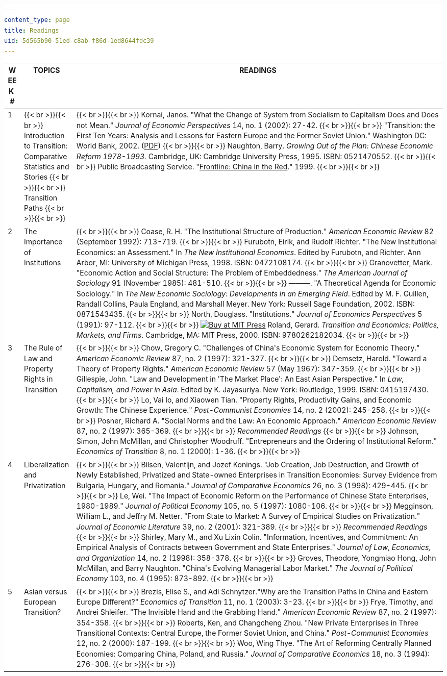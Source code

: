 ```yaml
---
content_type: page
title: Readings
uid: 5d565b90-51ed-c8ab-f86d-1ed8644fdc39
---
```


| WEEK # | TOPICS | READINGS |
| --- | --- | --- |
| 1 |  {{< br >}}{{< br >}} Introduction to Transition: Comparative Statistics and Stories {{< br >}}{{< br >}} Transition Paths {{< br >}}{{< br >}}  |  {{< br >}}{{< br >}} Kornai, Janos. "What the Change of System from Socialism to Capitalism Does and Does not Mean." _Journal of Economic Perspectives_ 14, no. 1 (2002): 27-42. {{< br >}}{{< br >}} "Transition: the First Ten Years: Analysis and Lessons for Eastern Europe and the Former Soviet Union." Washington DC: World Bank, 2002. ([PDF](https://openknowledge.worldbank.org/handle/10986/14042)) {{< br >}}{{< br >}} Naughton, Barry. _Growing Out of the Plan: Chinese Economic Reform 1978-1993._ Cambridge, UK: Cambridge University Press, 1995. ISBN: 0521470552. {{< br >}}{{< br >}} Public Broadcasting Service. "[Frontline: China in the Red](http://www.pbs.org/wgbh/pages/frontline/shows/red/)." 1999. {{< br >}}{{< br >}}  |
| 2 | The Importance of Institutions |  {{< br >}}{{< br >}} Coase, R. H. "The Institutional Structure of Production." _American Economic Review_ 82 (September 1992): 713-719. {{< br >}}{{< br >}} Furubotn, Eirik, and Rudolf Richter. "The New Institutional Economics: an Assessment." In _The New Institutional Economics_. Edited by Furubotn, and Richter. Ann Arbor, MI: University of Michigan Press, 1998. ISBN: 0472108174. {{< br >}}{{< br >}} Granovetter, Mark. "Economic Action and Social Structure: The Problem of Embeddedness." _The American Journal of Sociology_ 91 (November 1985): 481-510. {{< br >}}{{< br >}} ———. "A Theoretical Agenda for Economic Sociology." In _The New Economic Sociology: Developments in an Emerging Field_. Edited by M. F. Guillen, Randall Collins, Paula England, and Marshall Meyer. New York: Russell Sage Foundation, 2002. ISBN: 0871543435. {{< br >}}{{< br >}} North, Douglass. "Institutions." _Journal of Economics Perspectives_ 5 (1991): 97-112. {{< br >}}{{< br >}} [![Buy at MIT Press](/images/mp_logo.gif)](https://mitpress.mit.edu/9780262182034) Roland, Gerard. _Transition and Economics: Politics, Markets, and Firms_. Cambridge, MA: MIT Press, 2000. ISBN: 9780262182034. {{< br >}}{{< br >}}  |
| 3 | The Rule of Law and Property Rights in Transition |  {{< br >}}{{< br >}} Chow, Gregory C. "Challenges of China's Economic System for Economic Theory." _American Economic Review_ 87, no. 2 (1997): 321-327. {{< br >}}{{< br >}} Demsetz, Harold. "Toward a Theory of Property Rights." _American Economic Review_ 57 (May 1967): 347-359. {{< br >}}{{< br >}} Gillespie, John. "Law and Development in 'The Market Place': An East Asian Perspective." In _Law, Capitalism, and Power in Asia_. Edited by K. Jayasuriya. New York: Routledge, 1999. ISBN: 0415197430. {{< br >}}{{< br >}} Lo, Vai Io, and Xiaowen Tian. "Property Rights, Productivity Gains, and Economic Growth: The Chinese Experience." _Post-Communist Economies_ 14, no. 2 (2002): 245-258. {{< br >}}{{< br >}} Posner, Richard A. "Social Norms and the Law: An Economic Approach." _American Economic Review_ 87, no. 2 (1997): 365-369. {{< br >}}{{< br >}} _Recommended Readings_ {{< br >}}{{< br >}} Johnson, Simon, John McMillan, and Christopher Woodruff. "Entrepreneurs and the Ordering of Institutional Reform." _Economics of Transition_ 8, no. 1 (2000): 1-36. {{< br >}}{{< br >}}  |
| 4 | Liberalization and Privatization |  {{< br >}}{{< br >}} Bilsen, Valentijn, and Jozef Konings. "Job Creation, Job Destruction, and Growth of Newly Established, Privatized and State-owned Enterprises in Transition Economies: Survey Evidence from Bulgaria, Hungary, and Romania." _Journal of Comparative Economics_ 26, no. 3 (1998): 429-445. {{< br >}}{{< br >}} Le, Wei. "The Impact of Economic Reform on the Performance of Chinese State Enterprises, 1980-1989." _Journal of Political Economy_ 105, no. 5 (1997): 1080-106. {{< br >}}{{< br >}} Megginson, William L., and Jeffry M. Netter. "From State to Market: A Survey of Empirical Studies on Privatization." _Journal of Economic Literature_ 39, no. 2 (2001): 321-389. {{< br >}}{{< br >}} _Recommended Readings_ {{< br >}}{{< br >}} Shirley, Mary M., and Xu Lixin Colin. "Information, Incentives, and Commitment: An Empirical Analysis of Contracts between Government and State Enterprises." _Journal of Law, Economics, and Organization_ 14, no. 2 (1998): 358-378. {{< br >}}{{< br >}} Groves, Theodore, Yongmiao Hong, John McMillan, and Barry Naughton. "China's Evolving Managerial Labor Market." _The Journal of Political Economy_ 103, no. 4 (1995): 873-892. {{< br >}}{{< br >}}  |
| 5 | Asian versus European Transition? |  {{< br >}}{{< br >}} Brezis, Elise S., and Adi Schnytzer."Why are the Transition Paths in China and Eastern Europe Different?" _Economics of Transition_ 11, no. 1 (2003): 3-23. {{< br >}}{{< br >}} Frye, Timothy, and Andrei Shleifer. "The Invisible Hand and the Grabbing Hand." _American Economic Review_ 87, no. 2 (1997): 354-358. {{< br >}}{{< br >}} Roberts, Ken, and Changcheng Zhou. "New Private Enterprises in Three Transitional Contexts: Central Europe, the Former Soviet Union, and China." _Post-Communist Economies_ 12, no. 2 (2000): 187-199. {{< br >}}{{< br >}} Woo, Wing Thye. "The Art of Reforming Centrally Planned Economies: Comparing China, Poland, and Russia." _Journal of Comparative Economics_ 18, no. 3 (1994): 276-308. {{< br >}}{{< br >}}  |